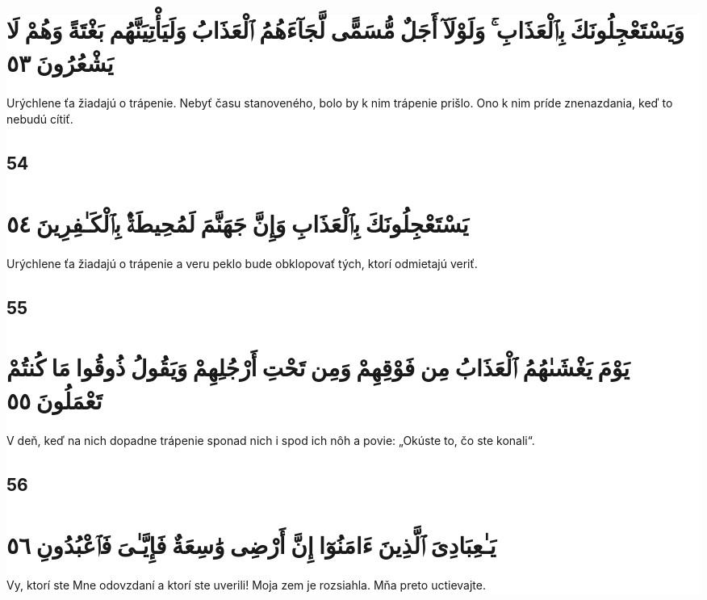 <h1 class="verse-arabic">وَيَسْتَعْجِلُونَكَ بِٱلْعَذَابِ ۚ وَلَوْلَآ أَجَلٌ مُّسَمًّى لَّجَآءَهُمُ ٱلْعَذَابُ وَلَيَأْتِيَنَّهُم بَغْتَةً وَهُمْ لَا يَشْعُرُونَ ٥٣</h1>
</div>

<p>Urýchlene ťa žiadajú o trápenie. Nebyť času stanoveného, bolo by k nim trápenie prišlo. Ono k nim príde znenazdania, keď to nebudú cítiť.</p>
</div>

<div class="break"></div>

## 54


<Badge type="info" text="29:54" class="badge" />
<div>
<div class="main-verse" >

<h1 class="verse-arabic">يَسْتَعْجِلُونَكَ بِٱلْعَذَابِ وَإِنَّ جَهَنَّمَ لَمُحِيطَةٌۢ بِٱلْكَـٰفِرِينَ ٥٤</h1>
</div>

<p>Urýchlene ťa žiadajú o trápenie a veru peklo bude obklopovať tých, ktorí odmietajú veriť.</p>
</div>
<div class="break"></div>

## 55


<Badge type="info" text="29:55" class="badge" />
<div>
<div class="main-verse" >

<h1 class="verse-arabic">يَوْمَ يَغْشَىٰهُمُ ٱلْعَذَابُ مِن فَوْقِهِمْ وَمِن تَحْتِ أَرْجُلِهِمْ وَيَقُولُ ذُوقُوا مَا كُنتُمْ تَعْمَلُونَ ٥٥</h1>
</div>

<p>V deň, keď na nich dopadne trápenie sponad nich i spod ich nôh a povie: „Okúste to, čo ste konali“.</p>
</div>

<div class="break"></div>

## 56


<Badge type="info" text="29:56" class="badge" />
<div>
<div class="main-verse" >

<h1 class="verse-arabic">يَـٰعِبَادِىَ ٱلَّذِينَ ءَامَنُوٓا إِنَّ أَرْضِى وَٰسِعَةٌ فَإِيَّـٰىَ فَٱعْبُدُونِ ٥٦</h1>
</div>

<p>Vy, ktorí ste Mne odovzdaní a ktorí ste uverili! Moja zem je rozsiahla. Mňa preto uctievajte.</p>
</div>
<div class="break"></div>
